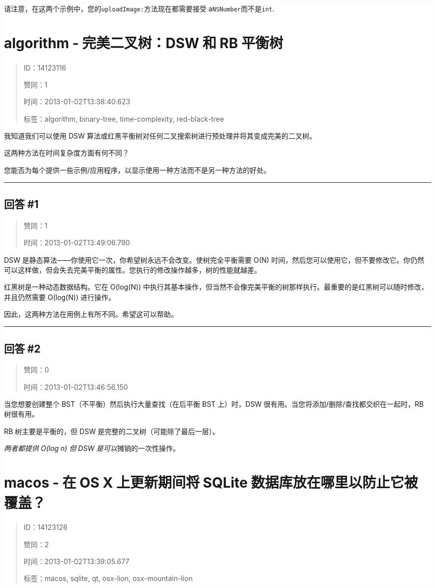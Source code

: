 请注意，在这两个示例中，您的`uploadImage:`方法现在都需要接受 a`NSNumber`而不是`int`.

# algorithm - 完美二叉树：DSW 和 RB 平衡树

> ID：14123116
> 
> 赞同：1
> 
> 时间：2013-01-02T13:38:40.623
> 
> 标签：algorithm, binary-tree, time-complexity, red-black-tree

我知道我们可以使用 DSW 算法或红黑平衡树对任何二叉搜索树进行预处理并将其变成完美的二叉树。

这两种方法在时间复杂度方面有何不同？

您能否为每个提供一些示例/应用程序，以显示使用一种方法而不是另一种方法的好处。

* * *

## 回答 #1

> 赞同：1
> 
> 时间：2013-01-02T13:49:06.790

DSW 是静态算法——你使用它一次，你希望树永远不会改变。使树完全平衡需要 O(N) 时间，然后您可以使用它，但不要修改它。你仍然可以这样做，但会失去完美平衡的属性。您执行的修改操作越多，树的性能就越差。

红黑树是一种动态数据结构。它在 O(log(N)) 中执行其基本操作，但当然不会像完美平衡的树那样执行。最重要的是红黑树可以随时修改，并且仍然需要 O(log(N)) 进行操作。

因此，这两种方法在用例上有所不同。希望这可以帮助。

* * *

## 回答 #2

> 赞同：0
> 
> 时间：2013-01-02T13:46:56.150

当您想要创建整个 BST（不平衡）然后执行大量查找（在后平衡 BST 上）时，DSW 很有用。当您将添加/删除/查找都交织在一起时，RB 树很有用。

RB 树主要是平衡的，但 DSW 是完整的二叉树（可能除了最后一层）。

*两者都提供 O(log n) 但 DSW 是可以*摊销的一次性操作。

# macos - 在 OS X 上更新期间将 SQLite 数据库放在哪里以防止它被覆盖？

> ID：14123126
> 
> 赞同：2
> 
> 时间：2013-01-02T13:39:05.677
> 
> 标签：macos, sqlite, qt, osx-lion, osx-mountain-lion
